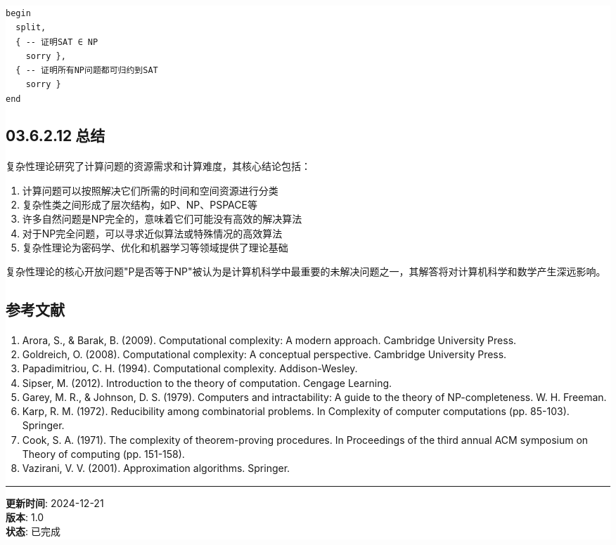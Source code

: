 ```lean
begin
  split,
  { -- 证明SAT ∈ NP
    sorry },
  { -- 证明所有NP问题都可归约到SAT
    sorry }
end
```

## 03.6.2.12 总结

复杂性理论研究了计算问题的资源需求和计算难度，其核心结论包括：

1. 计算问题可以按照解决它们所需的时间和空间资源进行分类
2. 复杂性类之间形成了层次结构，如P、NP、PSPACE等
3. 许多自然问题是NP完全的，意味着它们可能没有高效的解决算法
4. 对于NP完全问题，可以寻求近似算法或特殊情况的高效算法
5. 复杂性理论为密码学、优化和机器学习等领域提供了理论基础

复杂性理论的核心开放问题"P是否等于NP"被认为是计算机科学中最重要的未解决问题之一，其解答将对计算机科学和数学产生深远影响。

## 参考文献

1. Arora, S., & Barak, B. (2009). Computational complexity: A modern approach. Cambridge University Press.
2. Goldreich, O. (2008). Computational complexity: A conceptual perspective. Cambridge University Press.
3. Papadimitriou, C. H. (1994). Computational complexity. Addison-Wesley.
4. Sipser, M. (2012). Introduction to the theory of computation. Cengage Learning.
5. Garey, M. R., & Johnson, D. S. (1979). Computers and intractability: A guide to the theory of NP-completeness. W. H. Freeman.
6. Karp, R. M. (1972). Reducibility among combinatorial problems. In Complexity of computer computations (pp. 85-103). Springer.
7. Cook, S. A. (1971). The complexity of theorem-proving procedures. In Proceedings of the third annual ACM symposium on Theory of computing (pp. 151-158).
8. Vazirani, V. V. (2001). Approximation algorithms. Springer.

---

**更新时间**: 2024-12-21  
**版本**: 1.0  
**状态**: 已完成

